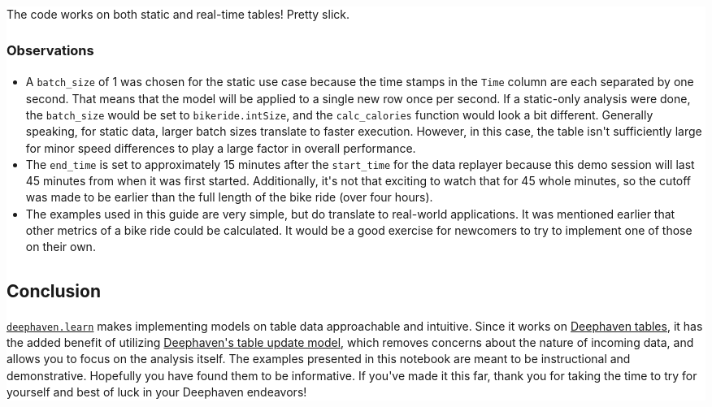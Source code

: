 The code works on both static and real-time tables!  Pretty slick.

###  Observations

- A `batch_size` of 1 was chosen for the static use case because the time stamps in the `Time` column are each separated by one second.  That means that the model will be applied to a single new row once per second.  If a static-only analysis were done, the `batch_size` would be set to `bikeride.intSize`, and the `calc_calories` function would look a bit different.  Generally speaking, for static data, larger batch sizes translate to faster execution.  However, in this case, the table isn't sufficiently large for minor speed differences to play a large factor in overall performance.
- The `end_time` is set to approximately 15 minutes after the `start_time` for the data replayer because this demo session will last 45 minutes from when it was first started.  Additionally, it's not that exciting to watch that for 45 whole minutes, so the cutoff was made to be earlier than the full length of the bike ride (over four hours).
- The examples used in this guide are very simple, but do translate to real-world applications.  It was mentioned earlier that other metrics of a bike ride could be calculated.  It would be a good exercise for newcomers to try to implement one of those on their own.


## Conclusion

[`deephaven.learn`](https://deephaven.io/core/pydoc/code/deephaven.learn.html?highlight=learn#module-deephaven.learn) makes implementing models on table data approachable and intuitive.  Since it works on [Deephaven tables](https://deephaven.io/core/javadoc/io/deephaven/engine/table/package-summary.html), it has the added benefit of utilizing [Deephaven's table update model](https://deephaven.io/core/docs/conceptual/table-update-model/), which removes concerns about the nature of incoming data, and allows you to focus on the analysis itself.  The examples presented in this notebook are meant to be instructional and demonstrative.  Hopefully you have found them to be informative.  If you've made it this far, thank you for taking the time to try for yourself and best of luck in your Deephaven endeavors!